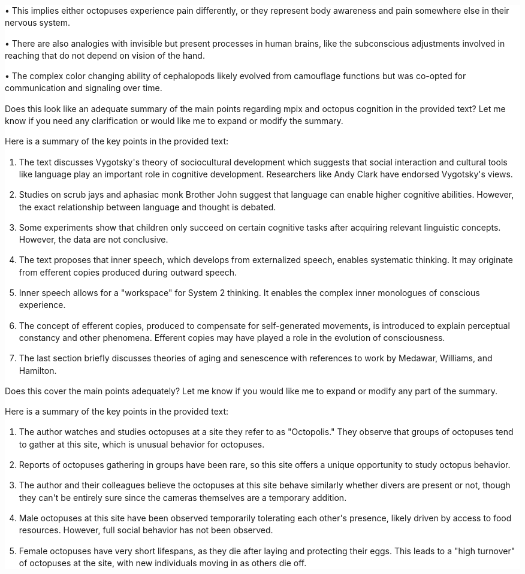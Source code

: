 • This implies either octopuses experience pain differently, or they represent body awareness and pain somewhere else in their nervous system.

• There are also analogies with invisible but present processes in human brains, like the subconscious adjustments involved in reaching that do not depend on vision of the hand.

• The complex color changing ability of cephalopods likely evolved from camouflage functions but was co-opted for communication and signaling over time.

Does this look like an adequate summary of the main points regarding mpix and octopus cognition in the provided text? Let me know if you need any clarification or would like me to expand or modify the summary.

 Here is a summary of the key points in the provided text:

1. The text discusses Vygotsky's theory of sociocultural development which suggests that social interaction and cultural tools like language play an important role in cognitive development. Researchers like Andy Clark have endorsed Vygotsky's views. 

2. Studies on scrub jays and aphasiac monk Brother John suggest that language can enable higher cognitive abilities. However, the exact relationship between language and thought is debated.

3. Some experiments show that children only succeed on certain cognitive tasks after acquiring relevant linguistic concepts. However, the data are not conclusive.

4. The text proposes that inner speech, which develops from externalized speech, enables systematic thinking. It may originate from efferent copies produced during outward speech. 

5. Inner speech allows for a "workspace" for System 2 thinking. It enables the complex inner monologues of conscious experience.

6. The concept of efferent copies, produced to compensate for self-generated movements, is introduced to explain perceptual constancy and other phenomena. Efferent copies may have played a role in the evolution of consciousness.

7. The last section briefly discusses theories of aging and senescence with references to work by Medawar, Williams, and Hamilton.

Does this cover the main points adequately? Let me know if you would like me to expand or modify any part of the summary.

 Here is a summary of the key points in the provided text:

1. The author watches and studies octopuses at a site they refer to as "Octopolis." They observe that groups of octopuses tend to gather at this site, which is unusual behavior for octopuses. 

2. Reports of octopuses gathering in groups have been rare, so this site offers a unique opportunity to study octopus behavior. 

3. The author and their colleagues believe the octopuses at this site behave similarly whether divers are present or not, though they can't be entirely sure since the cameras themselves are a temporary addition.

4. Male octopuses at this site have been observed temporarily tolerating each other's presence, likely driven by access to food resources. However, full social behavior has not been observed.

5. Female octopuses have very short lifespans, as they die after laying and protecting their eggs. This leads to a "high turnover" of octopuses at the site, with new individuals moving in as others die off.
